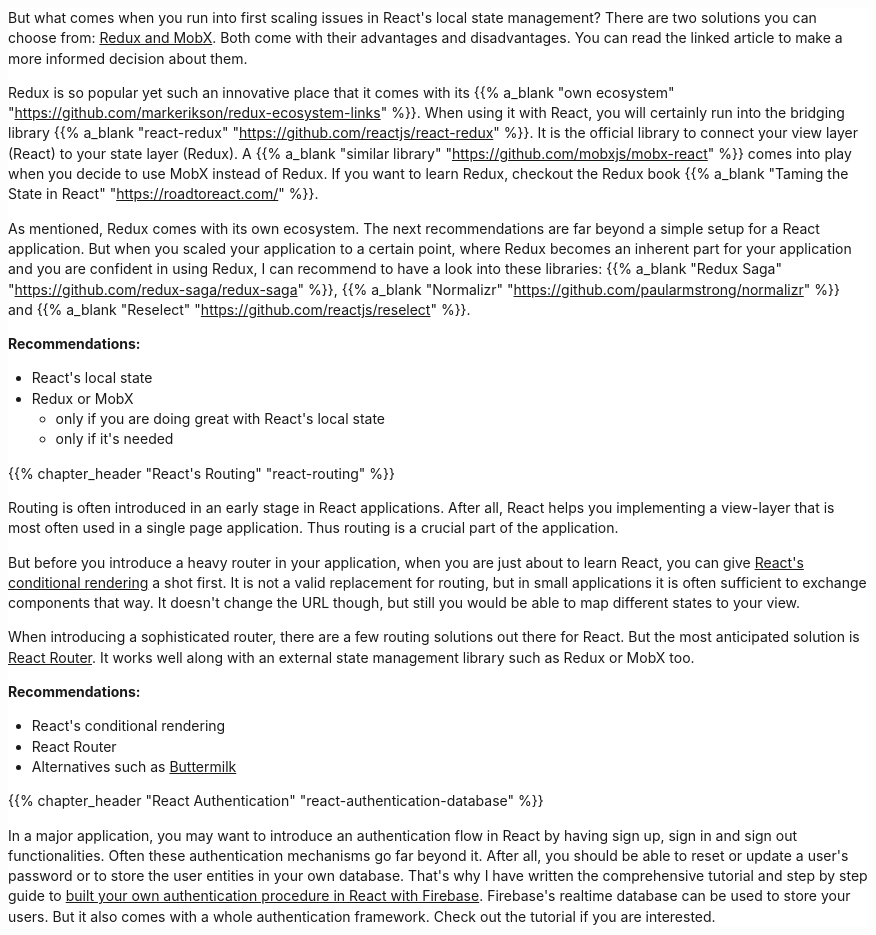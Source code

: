 But what comes when you run into first scaling issues in React's local state management? There are two solutions you can choose from: [Redux and MobX](https://www.robinwieruch.de/redux-mobx-confusion/). Both come with their advantages and disadvantages. You can read the linked article to make a more informed decision about them.

Redux is so popular yet such an innovative place that it comes with its {{% a_blank "own ecosystem" "https://github.com/markerikson/redux-ecosystem-links" %}}. When using it with React, you will certainly run into the bridging library {{% a_blank "react-redux" "https://github.com/reactjs/react-redux" %}}. It is the official library to connect your view layer (React) to your state layer (Redux). A {{% a_blank "similar library" "https://github.com/mobxjs/mobx-react" %}} comes into play when you decide to use MobX instead of Redux. If you want to learn Redux, checkout the Redux book {{% a_blank "Taming the State in React" "https://roadtoreact.com/" %}}.

As mentioned, Redux comes with its own ecosystem. The next recommendations are far beyond a simple setup for a React application. But when you scaled your application to a certain point, where Redux becomes an inherent part for your application and you are confident in using Redux, I can recommend to have a look into these libraries: {{% a_blank "Redux Saga" "https://github.com/redux-saga/redux-saga" %}}, {{% a_blank "Normalizr" "https://github.com/paularmstrong/normalizr" %}} and {{% a_blank "Reselect" "https://github.com/reactjs/reselect" %}}.

**Recommendations:**

* React's local state
* Redux or MobX
  * only if you are doing great with React's local state
  * only if it's needed

{{% chapter_header "React's Routing" "react-routing" %}}

Routing is often introduced in an early stage in React applications. After all, React helps you implementing a view-layer that is most often used in a single page application. Thus routing is a crucial part of the application.

But before you introduce a heavy router in your application, when you are just about to learn React, you can give [React's conditional rendering](https://www.robinwieruch.de/conditional-rendering-react/) a shot first. It is not a valid replacement for routing, but in small applications it is often sufficient to exchange components that way. It doesn't change the URL though, but still you would be able to map different states to your view.

When introducing a sophisticated router, there are a few routing solutions out there for React. But the most anticipated solution is [React Router](https://github.com/ReactTraining/react-router). It works well along with an external state management library such as Redux or MobX too.

**Recommendations:**

* React's conditional rendering
* React Router
* Alternatives such as [Buttermilk](https://buttermilk.js.org/)

{{% chapter_header "React Authentication" "react-authentication-database" %}}

In a major application, you may want to introduce an authentication flow in React by having sign up, sign in and sign out functionalities. Often these authentication mechanisms go far beyond it. After all, you should be able to reset or update a user's password or to store the user entities in your own database. That's why I have written the comprehensive tutorial and step by step guide to [built your own authentication procedure in React with Firebase](https://www.robinwieruch.de/complete-firebase-authentication-react-tutorial/). Firebase's realtime database can be used to store your users. But it also comes with a whole authentication framework. Check out the tutorial if you are interested.
